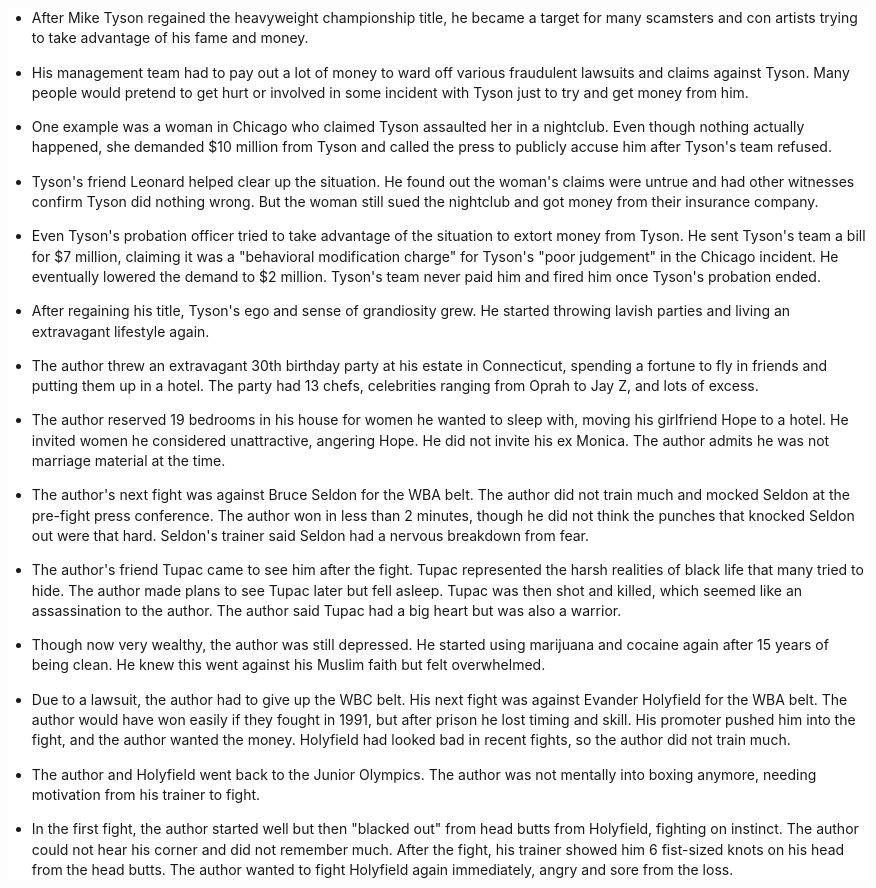  

- After Mike Tyson regained the heavyweight championship title, he became a target for many scamsters and con artists trying to take advantage of his fame and money. 

- His management team had to pay out a lot of money to ward off various fraudulent lawsuits and claims against Tyson. Many people would pretend to get hurt or involved in some incident with Tyson just to try and get money from him.

- One example was a woman in Chicago who claimed Tyson assaulted her in a nightclub. Even though nothing actually happened, she demanded $10 million from Tyson and called the press to publicly accuse him after Tyson's team refused. 

- Tyson's friend Leonard helped clear up the situation. He found out the woman's claims were untrue and had other witnesses confirm Tyson did nothing wrong. But the woman still sued the nightclub and got money from their insurance company.

- Even Tyson's probation officer tried to take advantage of the situation to extort money from Tyson. He sent Tyson's team a bill for $7 million, claiming it was a "behavioral modification charge" for Tyson's "poor judgement" in the Chicago incident. He eventually lowered the demand to $2 million. Tyson's team never paid him and fired him once Tyson's probation ended.

- After regaining his title, Tyson's ego and sense of grandiosity grew. He started throwing lavish parties and living an extravagant lifestyle again.

 

- The author threw an extravagant 30th birthday party at his estate in Connecticut, spending a fortune to fly in friends and putting them up in a hotel. The party had 13 chefs, celebrities ranging from Oprah to Jay Z, and lots of excess. 

- The author reserved 19 bedrooms in his house for women he wanted to sleep with, moving his girlfriend Hope to a hotel. He invited women he considered unattractive, angering Hope. He did not invite his ex Monica. The author admits he was not marriage material at the time.

- The author's next fight was against Bruce Seldon for the WBA belt. The author did not train much and mocked Seldon at the pre-fight press conference. The author won in less than 2 minutes, though he did not think the punches that knocked Seldon out were that hard. Seldon's trainer said Seldon had a nervous breakdown from fear.

- The author's friend Tupac came to see him after the fight. Tupac represented the harsh realities of black life that many tried to hide. The author made plans to see Tupac later but fell asleep. Tupac was then shot and killed, which seemed like an assassination to the author. The author said Tupac had a big heart but was also a warrior.

- Though now very wealthy, the author was still depressed. He started using marijuana and cocaine again after 15 years of being clean. He knew this went against his Muslim faith but felt overwhelmed.

- Due to a lawsuit, the author had to give up the WBC belt. His next fight was against Evander Holyfield for the WBA belt. The author would have won easily if they fought in 1991, but after prison he lost timing and skill. His promoter pushed him into the fight, and the author wanted the money. Holyfield had looked bad in recent fights, so the author did not train much.

- The author and Holyfield went back to the Junior Olympics. The author was not mentally into boxing anymore, needing motivation from his trainer to fight. 

- In the first fight, the author started well but then "blacked out" from head butts from Holyfield, fighting on instinct. The author could not hear his corner and did not remember much. After the fight, his trainer showed him 6 fist-sized knots on his head from the head butts. The author wanted to fight Holyfield again immediately, angry and sore from the loss.
